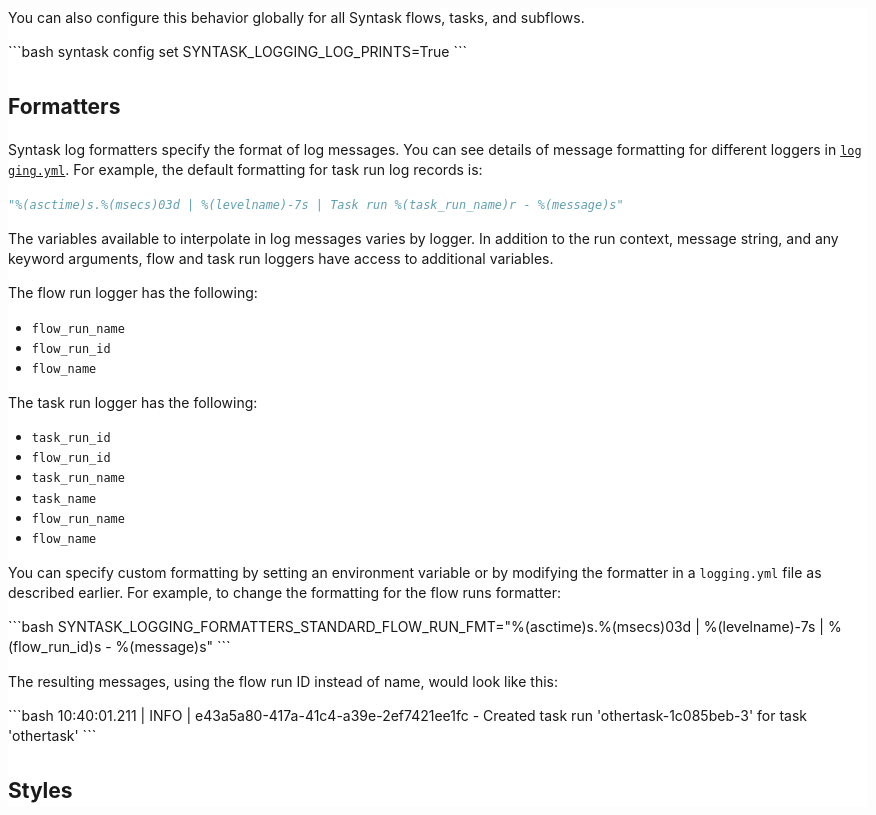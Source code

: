 You can also configure this behavior globally for all Syntask flows, tasks, and subflows.

<div class='terminal'>
```bash
syntask config set SYNTASK_LOGGING_LOG_PRINTS=True
```
</div>

## Formatters

Syntask log formatters specify the format of log messages. You can see details of message formatting for different loggers in [`logging.yml`](https://github.com/Synopkg/syntask/blob/main/src/syntask/logging/logging.yml). For example, the default formatting for task run log records is:

```python
"%(asctime)s.%(msecs)03d | %(levelname)-7s | Task run %(task_run_name)r - %(message)s"
```

The variables available to interpolate in log messages varies by logger. In addition to the run context, message string, and any keyword arguments, flow and task run loggers have access to additional variables.

The flow run logger has the following:

- `flow_run_name`
- `flow_run_id`
- `flow_name`

The task run logger has the following:

- `task_run_id`
- `flow_run_id`
- `task_run_name`
- `task_name`
- `flow_run_name`
- `flow_name`

You can specify custom formatting by setting an environment variable or by modifying the formatter in a `logging.yml` file as described earlier. For example, to change the formatting for the flow runs formatter:

<div class='terminal'>
```bash
SYNTASK_LOGGING_FORMATTERS_STANDARD_FLOW_RUN_FMT="%(asctime)s.%(msecs)03d | %(levelname)-7s | %(flow_run_id)s - %(message)s"
```
</div>

The resulting messages, using the flow run ID instead of name, would look like this:

<div class='terminal'>
```bash
10:40:01.211 | INFO    | e43a5a80-417a-41c4-a39e-2ef7421ee1fc - Created task run
'othertask-1c085beb-3' for task 'othertask'
```
</div>

## Styles
